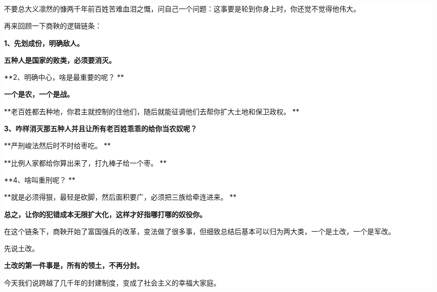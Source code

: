 

不要总大义凛然的慷两千年前百姓苦难血泪之慨，问自己一个问题：这事要是轮到你身上时，你还觉不觉得他伟大。



再来回顾一下商鞅的逻辑链条：



**1、先划成份，明确敌人。**



**五种人是国家的败类，必须要消灭。**



**2、明确中心，啥是最重要的呢？
**



**一个是农，一个是战。**



**老百姓都去种地，你君主就控制的住他们，随后就能征调他们去帮你扩大土地和保卫政权。
**



**3、咋样消灭那五种人并且让所有老百姓乖乖的给你当农奴呢？**



**严刑峻法然后时不时给枣吃。
**



**比例人家都给你算出来了，打九棒子给一个枣。
**



**4、啥叫重刑呢？
**



**就是必须得狠，最轻是砍脚，然后面积要广，必须把三族给牵连进来。
**



**总之，让你的犯错成本无限扩大化，这样才好指哪打哪的奴役你。**



在这个链条下，商鞅开始了富国强兵的改革，变法做了很多事，但细致总结后基本可以归为两大类，一个是土改，一个是军改。



先说土改。



**土改的第一件事是，所有的领土，不再分封。**

 

今天我们说跨越了几千年的封建制度，变成了社会主义的幸福大家庭。
